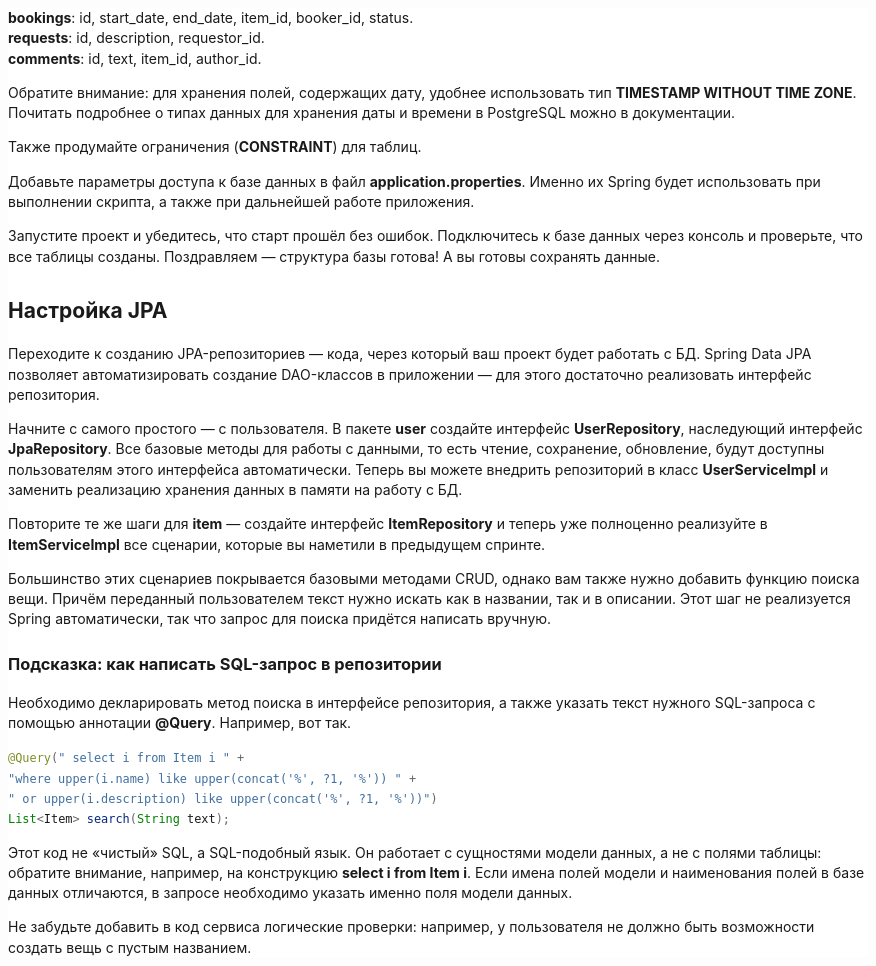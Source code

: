 **bookings**: id, start_date, end_date, item_id, booker_id, status.  
**requests**: id, description, requestor_id.  
**comments**: id, text, item_id, author_id.

Обратите внимание: для хранения полей, содержащих дату, удобнее использовать тип **TIMESTAMP WITHOUT TIME ZONE**. Почитать подробнее о типах данных для хранения даты и времени в PostgreSQL можно в документации.

Также продумайте ограничения (**CONSTRAINT**) для таблиц.

Добавьте параметры доступа к базе данных в файл **application.properties**. Именно их Spring будет использовать при выполнении скрипта, а также при дальнейшей работе приложения.

Запустите проект и убедитесь, что старт прошёл без ошибок. Подключитесь к базе данных через консоль и проверьте, что все таблицы созданы. Поздравляем — структура базы готова! А вы готовы сохранять данные.

## Настройка JPA

Переходите к созданию JPA-репозиториев — кода, через который ваш проект будет работать с БД. Spring Data JPA позволяет автоматизировать создание DAO-классов в приложении — для этого достаточно реализовать интерфейс репозитория.

Начните с самого простого — с пользователя. В пакете **user** создайте интерфейс **UserRepository**, наследующий интерфейс **JpaRepository**. Все базовые методы для работы с данными, то есть чтение, сохранение, обновление, будут доступны пользователям этого интерфейса автоматически. Теперь вы можете внедрить репозиторий в класс **UserServiceImpl** и заменить реализацию хранения данных в памяти на работу с БД.

Повторите те же шаги для **item** — создайте интерфейс **ItemRepository** и теперь уже полноценно реализуйте в **ItemServiceImpl** все сценарии, которые вы наметили в предыдущем спринте.

Большинство этих сценариев покрывается базовыми методами CRUD, однако вам также нужно добавить функцию поиска вещи. Причём переданный пользователем текст нужно искать как в названии, так и в описании. Этот шаг не реализуется Spring автоматически, так что запрос для поиска придётся написать вручную.

### Подсказка: как написать SQL-запрос в репозитории

Необходимо декларировать метод поиска в интерфейсе репозитория, а также указать текст нужного SQL-запроса с помощью аннотации **@Query**. Например, вот так.

```java
@Query(" select i from Item i " +
"where upper(i.name) like upper(concat('%', ?1, '%')) " +
" or upper(i.description) like upper(concat('%', ?1, '%'))")
List<Item> search(String text);
```

Этот код не «чистый» SQL, а SQL-подобный язык. Он работает с сущностями модели данных, а не с полями таблицы: обратите внимание, например, на конструкцию **select i from Item i**. Если имена полей модели и наименования полей в базе данных отличаются, в запросе необходимо указать именно поля модели данных.

Не забудьте добавить в код сервиса логические проверки: например, у пользователя не должно быть возможности создать вещь с пустым названием.
